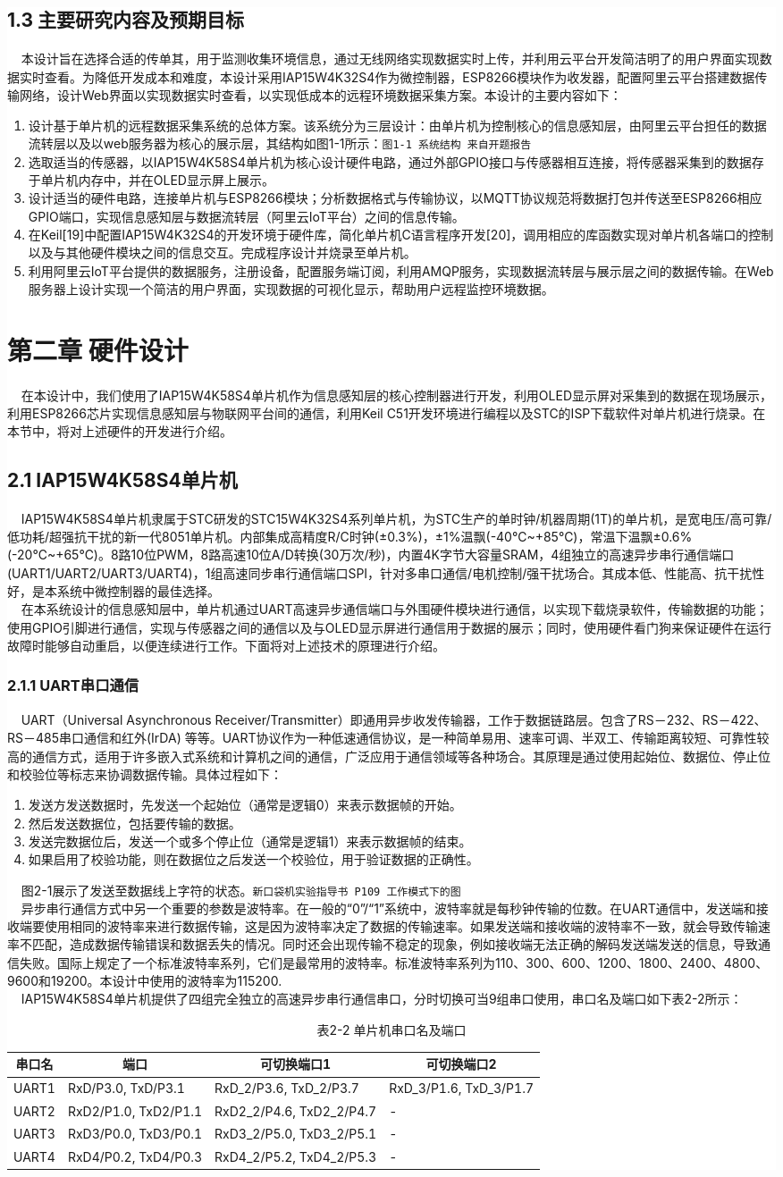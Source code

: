 ## 1.3 主要研究内容及预期目标

&nbsp;&nbsp;&nbsp;&nbsp;本设计旨在选择合适的传单其，用于监测收集环境信息，通过无线网络实现数据实时上传，并利用云平台开发简洁明了的用户界面实现数据实时查看。为降低开发成本和难度，本设计采用IAP15W4K32S4作为微控制器，ESP8266模块作为收发器，配置阿里云平台搭建数据传输网络，设计Web界面以实现数据实时查看，以实现低成本的远程环境数据采集方案。本设计的主要内容如下：<br>
1. 设计基于单片机的远程数据采集系统的总体方案。该系统分为三层设计：由单片机为控制核心的信息感知层，由阿里云平台担任的数据流转层以及以web服务器为核心的展示层，其结构如图1-1所示：` 图1-1 系统结构 来自开题报告 ` <br>
2. 选取适当的传感器，以IAP15W4K58S4单片机为核心设计硬件电路，通过外部GPIO接口与传感器相互连接，将传感器采集到的数据存于单片机内存中，并在OLED显示屏上展示。<br>
3. 设计适当的硬件电路，连接单片机与ESP8266模块；分析数据格式与传输协议，以MQTT协议规范将数据打包并传送至ESP8266相应GPIO端口，实现信息感知层与数据流转层（阿里云IoT平台）之间的信息传输。<br>
4. 在Keil[19]中配置IAP15W4K32S4的开发环境于硬件库，简化单片机C语言程序开发[20]，调用相应的库函数实现对单片机各端口的控制以及与其他硬件模块之间的信息交互。完成程序设计并烧录至单片机。<br>
5. 利用阿里云IoT平台提供的数据服务，注册设备，配置服务端订阅，利用AMQP服务，实现数据流转层与展示层之间的数据传输。在Web服务器上设计实现一个简洁的用户界面，实现数据的可视化显示，帮助用户远程监控环境数据。<br>

# 第二章 硬件设计

&nbsp;&nbsp;&nbsp;&nbsp;在本设计中，我们使用了IAP15W4K58S4单片机作为信息感知层的核心控制器进行开发，利用OLED显示屏对采集到的数据在现场展示，利用ESP8266芯片实现信息感知层与物联网平台间的通信，利用Keil C51开发环境进行编程以及STC的ISP下载软件对单片机进行烧录。在本节中，将对上述硬件的开发进行介绍。<br>

## 2.1 IAP15W4K58S4单片机

&nbsp;&nbsp;&nbsp;&nbsp;IAP15W4K58S4单片机隶属于STC研发的STC15W4K32S4系列单片机，为STC生产的单时钟/机器周期(1T)的单片机，是宽电压/高可靠/低功耗/超强抗干扰的新一代8051单片机。内部集成高精度R/C时钟(±0.3%)，±1%温飘(-40℃~+85℃)，常温下温飘±0.6%(-20℃~+65℃)。8路10位PWM，8路高速10位A/D转换(30万次/秒)，内置4K字节大容量SRAM，4组独立的高速异步串行通信端口(UART1/UART2/UART3/UART4)，1组高速同步串行通信端口SPI，针对多串口通信/电机控制/强干扰场合。其成本低、性能高、抗干扰性好，是本系统中微控制器的最佳选择。<br>
&nbsp;&nbsp;&nbsp;&nbsp;在本系统设计的信息感知层中，单片机通过UART高速异步通信端口与外围硬件模块进行通信，以实现下载烧录软件，传输数据的功能；使用GPIO引脚进行通信，实现与传感器之间的通信以及与OLED显示屏进行通信用于数据的展示；同时，使用硬件看门狗来保证硬件在运行故障时能够自动重启，以便连续进行工作。下面将对上述技术的原理进行介绍。<br>

### 2.1.1 UART串口通信

&nbsp;&nbsp;&nbsp;&nbsp;UART（Universal Asynchronous Receiver/Transmitter）即通用异步收发传输器，工作于数据链路层。包含了RS－232、RS－422、RS－485串口通信和红外(IrDA) 等等。UART协议作为一种低速通信协议，是一种简单易用、速率可调、半双工、传输距离较短、可靠性较高的通信方式，适用于许多嵌入式系统和计算机之间的通信，广泛应用于通信领域等各种场合。其原理是通过使用起始位、数据位、停止位和校验位等标志来协调数据传输。具体过程如下：<br>
1. 发送方发送数据时，先发送一个起始位（通常是逻辑0）来表示数据帧的开始。<br>
2. 然后发送数据位，包括要传输的数据。<br>
3. 发送完数据位后，发送一个或多个停止位（通常是逻辑1）来表示数据帧的结束。<br>
4. 如果启用了校验功能，则在数据位之后发送一个校验位，用于验证数据的正确性。<br>

&nbsp;&nbsp;&nbsp;&nbsp;图2-1展示了发送至数据线上字符的状态。` 新口袋机实验指导书 P109 工作模式下的图 `<br>
&nbsp;&nbsp;&nbsp;&nbsp;异步串行通信方式中另一个重要的参数是波特率。在一般的“0”/“1”系统中，波特率就是每秒钟传输的位数。在UART通信中，发送端和接收端要使用相同的波特率来进行数据传输，这是因为波特率决定了数据的传输速率。如果发送端和接收端的波特率不一致，就会导致传输速率不匹配，造成数据传输错误和数据丢失的情况。同时还会出现传输不稳定的现象，例如接收端无法正确的解码发送端发送的信息，导致通信失败。国际上规定了一个标准波特率系列，它们是最常用的波特率。标准波特率系列为110、300、600、1200、1800、2400、4800、9600和19200。本设计中使用的波特率为115200.<br>
&nbsp;&nbsp;&nbsp;&nbsp;IAP15W4K58S4单片机提供了四组完全独立的高速异步串行通信串口，分时切换可当9组串口使用，串口名及端口如下表2-2所示：<br>

<center>表2-2 单片机串口名及端口</center>

|串口名|端口|可切换端口1|可切换端口2|
|---|---|---|---|
|UART1|RxD/P3.0, TxD/P3.1|RxD_2/P3.6, TxD_2/P3.7|RxD_3/P1.6, TxD_3/P1.7|
|UART2|RxD2/P1.0, TxD2/P1.1|RxD2_2/P4.6, TxD2_2/P4.7|-|
|UART3|RxD3/P0.0, TxD3/P0.1|RxD3_2/P5.0, TxD3_2/P5.1|-|
|UART4|RxD4/P0.2, TxD4/P0.3|RxD4_2/P5.2, TxD4_2/P5.3|-|

